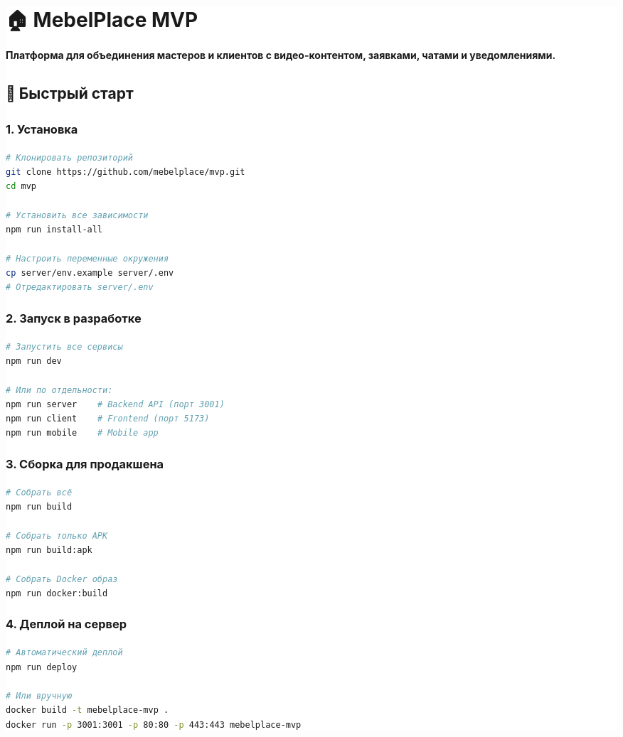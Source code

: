 # 🏠 MebelPlace MVP

**Платформа для объединения мастеров и клиентов с видео-контентом, заявками, чатами и уведомлениями.**

## 🚀 **Быстрый старт**

### **1. Установка**
```bash
# Клонировать репозиторий
git clone https://github.com/mebelplace/mvp.git
cd mvp

# Установить все зависимости
npm run install-all

# Настроить переменные окружения
cp server/env.example server/.env
# Отредактировать server/.env
```

### **2. Запуск в разработке**
```bash
# Запустить все сервисы
npm run dev

# Или по отдельности:
npm run server    # Backend API (порт 3001)
npm run client    # Frontend (порт 5173)
npm run mobile    # Mobile app
```

### **3. Сборка для продакшена**
```bash
# Собрать всё
npm run build

# Собрать только APK
npm run build:apk

# Собрать Docker образ
npm run docker:build
```

### **4. Деплой на сервер**
```bash
# Автоматический деплой
npm run deploy

# Или вручную
docker build -t mebelplace-mvp .
docker run -p 3001:3001 -p 80:80 -p 443:443 mebelplace-mvp
```

